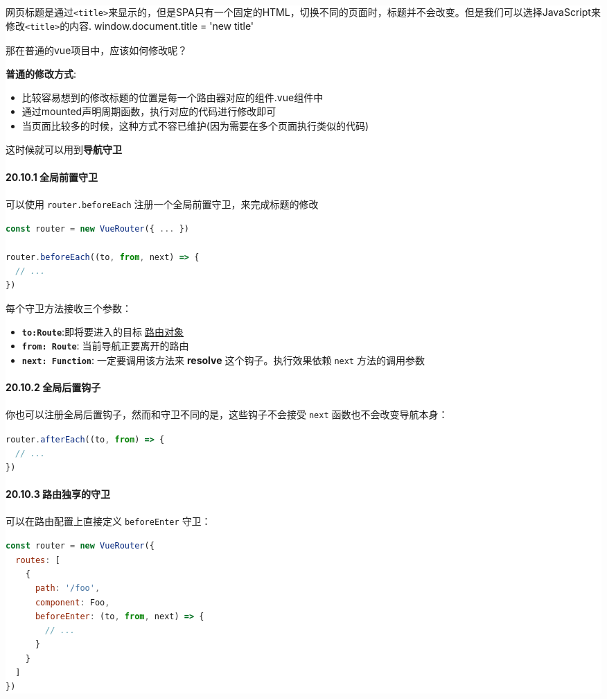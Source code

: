 网页标题是通过`<title>`来显示的，但是SPA只有一个固定的HTML，切换不同的页面时，标题并不会改变。但是我们可以选择JavaScript来修改`<title>`的内容. window.document.title = 'new title'

那在普通的vue项目中，应该如何修改呢？

**普通的修改方式**:

* 比较容易想到的修改标题的位置是每一个路由器对应的组件.vue组件中
* 通过mounted声明周期函数，执行对应的代码进行修改即可
* 当页面比较多的时候，这种方式不容已维护(因为需要在多个页面执行类似的代码)

这时候就可以用到**导航守卫**

#### 20.10.1 全局前置守卫

可以使用 `router.beforeEach` 注册一个全局前置守卫，来完成标题的修改

```js
const router = new VueRouter({ ... })

router.beforeEach((to, from, next) => {
  // ...
})
```

每个守卫方法接收三个参数：

* **`to:Route`**:即将要进入的目标 [路由对象](https://router.vuejs.org/zh/api/#路由对象)
* **`from: Route`**: 当前导航正要离开的路由
* **`next: Function`**: 一定要调用该方法来 **resolve** 这个钩子。执行效果依赖 `next` 方法的调用参数

#### 20.10.2 全局后置钩子

你也可以注册全局后置钩子，然而和守卫不同的是，这些钩子不会接受 `next` 函数也不会改变导航本身：

```js
router.afterEach((to, from) => {
  // ...
})
```

#### 20.10.3 路由独享的守卫

可以在路由配置上直接定义 `beforeEnter` 守卫：

```js
const router = new VueRouter({
  routes: [
    {
      path: '/foo',
      component: Foo,
      beforeEnter: (to, from, next) => {
        // ...
      }
    }
  ]
})
```
